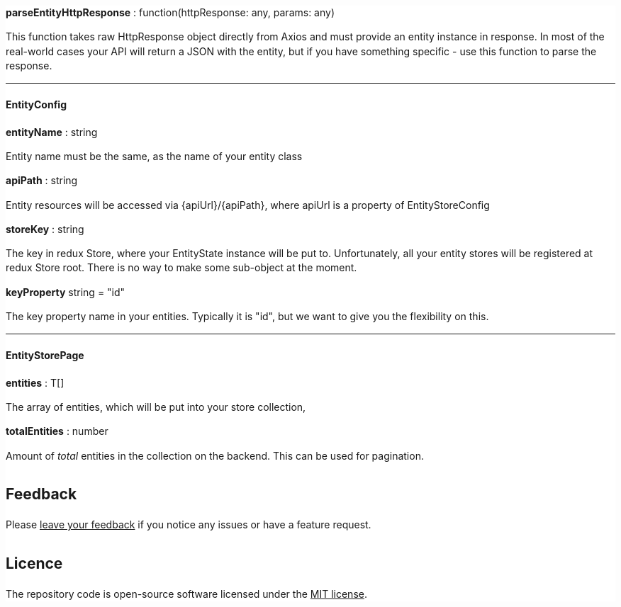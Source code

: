**parseEntityHttpResponse** : function(httpResponse: any, params: any)

This function takes raw HttpResponse object directly from Axios and must provide an entity instance in response.
In most of the real-world cases your API will return a JSON with the entity, but if you have something specific - use this function to parse the response.

---

#### EntityConfig

**entityName** : string

Entity name must be the same, as the name of your entity class

**apiPath** : string

Entity resources will be accessed via {apiUrl}/{apiPath}, where apiUrl is a property of EntityStoreConfig 

**storeKey** : string 

The key in redux Store, where your EntityState instance will be put to.
Unfortunately, all your entity stores will be registered at redux Store root. There is no way to make some sub-object at the moment.

**keyProperty** string = "id"

The key property name in your entities. Typically it is "id", but we want to give you the flexibility on this.

---

#### EntityStorePage

**entities** : T[]

The array of entities, which will be put into your store collection,

**totalEntities** : number

Amount of *total* entities in the collection on the backend. This can be used for pagination.

## Feedback

Please [leave your feedback](https://github.com/zelishe/react-restdux/issues) if you notice any issues or have a feature request.

## Licence

The repository code is open-source software licensed under the [MIT license](http://opensource.org/licenses/MIT).
